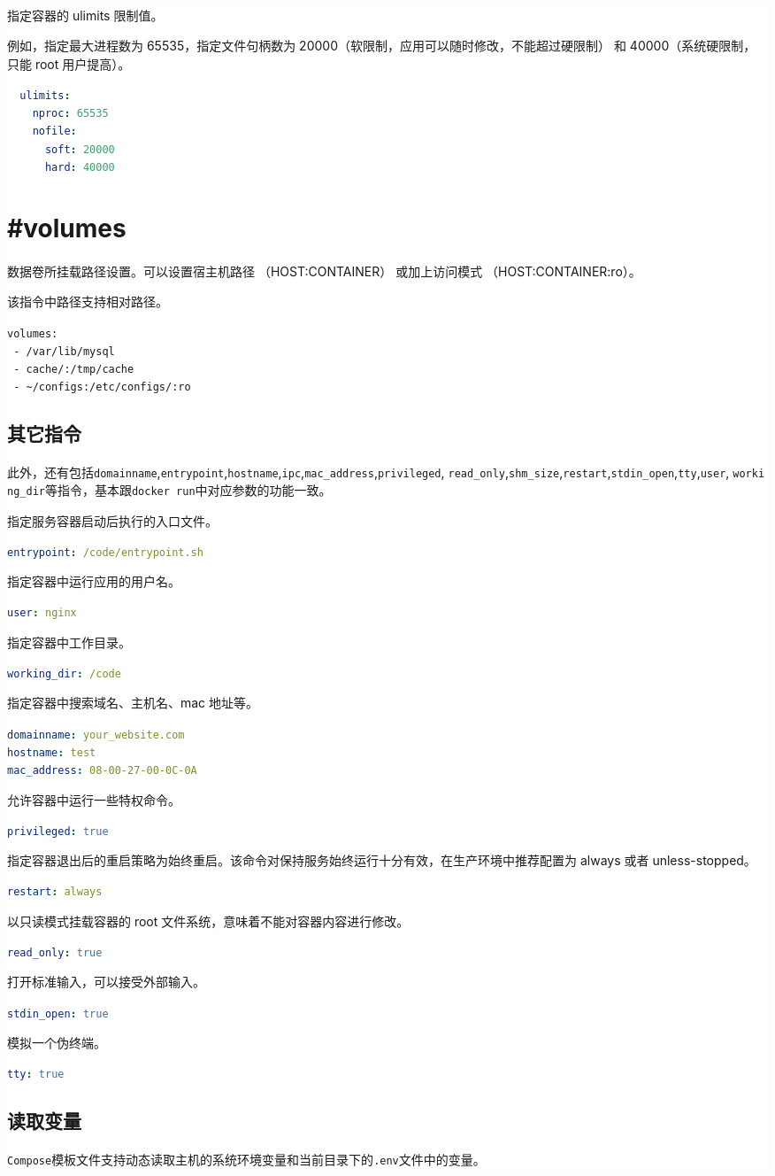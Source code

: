 指定容器的 ulimits 限制值。

例如，指定最大进程数为 65535，指定文件句柄数为 20000（软限制，应用可以随时修改，不能超过硬限制） 和 40000（系统硬限制，只能 root 用户提高）。
```yaml
  ulimits:
    nproc: 65535
    nofile:
      soft: 20000
      hard: 40000
```
# #volumes
数据卷所挂载路径设置。可以设置宿主机路径 （HOST:CONTAINER） 或加上访问模式 （HOST:CONTAINER:ro）。

该指令中路径支持相对路径。
```
volumes:
 - /var/lib/mysql
 - cache/:/tmp/cache
 - ~/configs:/etc/configs/:ro
 ```
## 其它指令
此外，还有包括```domainname```,```entrypoint```,```hostname```,```ipc```,```mac_address```,```privileged```,
```read_only```,```shm_size```,```restart```,```stdin_open```,```tty```,```user```,
```working_dir```等指令，基本跟```docker run```中对应参数的功能一致。

指定服务容器启动后执行的入口文件。
```yaml
entrypoint: /code/entrypoint.sh
```
指定容器中运行应用的用户名。
```yaml
user: nginx
```
指定容器中工作目录。
```yaml
working_dir: /code
```
指定容器中搜索域名、主机名、mac 地址等。
```yaml
domainname: your_website.com
hostname: test
mac_address: 08-00-27-00-0C-0A
```
允许容器中运行一些特权命令。
```yaml
privileged: true
```
指定容器退出后的重启策略为始终重启。该命令对保持服务始终运行十分有效，在生产环境中推荐配置为 always 或者 unless-stopped。
```yaml
restart: always
```
以只读模式挂载容器的 root 文件系统，意味着不能对容器内容进行修改。
```yaml
read_only: true
```
打开标准输入，可以接受外部输入。
```yaml
stdin_open: true
```
模拟一个伪终端。
```yaml
tty: true
```
## 读取变量
```Compose```模板文件支持动态读取主机的系统环境变量和当前目录下的```.env```文件中的变量。
```